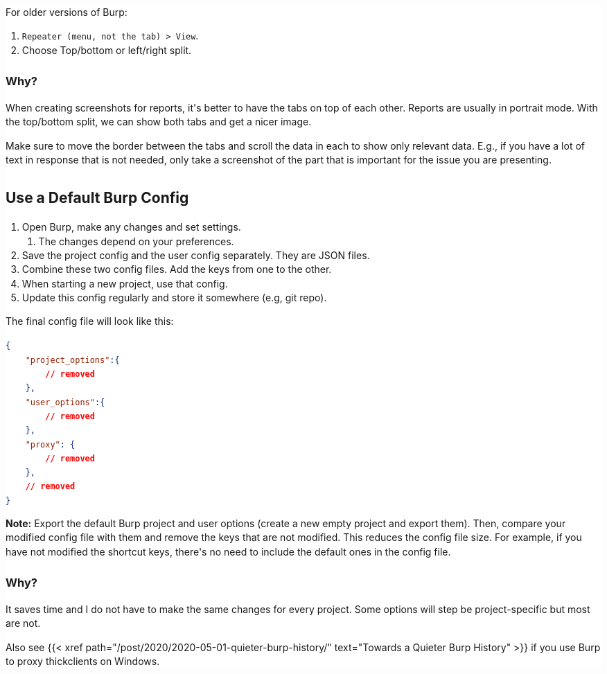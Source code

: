 For older versions of Burp:

1. `Repeater (menu, not the tab) > View`.
2. Choose Top/bottom or left/right split.

### Why?
When creating screenshots for reports, it's better to have the tabs on top of
each other. Reports are usually in portrait mode. With the top/bottom split, we
can show both tabs and get a nicer image.

Make sure to move the border between the tabs and scroll the data in each to
show only relevant data. E.g., if you have a lot of text in response that is
not needed, only take a screenshot of the part that is important for the issue
you are presenting.

## Use a Default Burp Config

1. Open Burp, make any changes and set settings.
    1. The changes depend on your preferences.
2. Save the project config and the user config separately. They are JSON files.
3. Combine these two config files. Add the keys from one to the other.
4. When starting a new project, use that config.
5. Update this config regularly and store it somewhere (e.g, git repo).

The final config file will look like this:

```json
{
    "project_options":{
        // removed
    },
    "user_options":{
        // removed
    },
    "proxy": {
        // removed
    },
    // removed
}
```

**Note:** Export the default Burp project and user options (create a new empty
project and export them). Then, compare your modified config file with them and
remove the keys that are not modified. This reduces the config file size. For
example, if you have not modified the shortcut keys, there's no need to include
the default ones in the config file.

### Why?
It saves time and I do not have to make the same changes for every project.
Some options will step be project-specific but most are not.

Also see
{{< xref path="/post/2020/2020-05-01-quieter-burp-history/"
    text="Towards a Quieter Burp History" >}}
if you use Burp to proxy thickclients on Windows.
